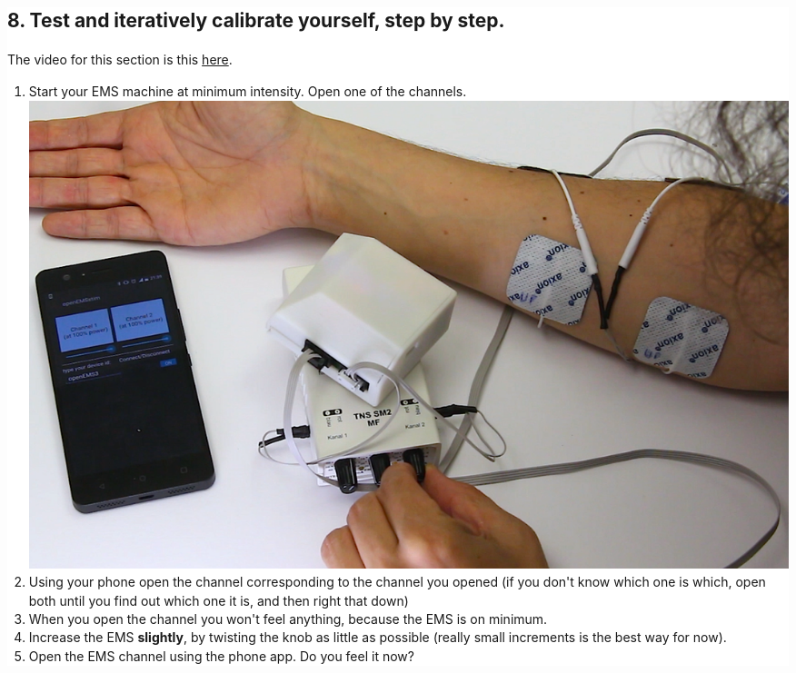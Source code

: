 
## 8. Test and iteratively calibrate yourself, step by step.

The video for this section is this <a href="https://www.youtube.com/watch?v=QSn7W4r4Tbw&t=3m31s">here</a>. 

1. Start your EMS machine at minimum intensity. Open one of the channels. 
![How to connect your board](../extra/images/calibrating/1.ChannelIsOff.png)
2. Using your phone open the channel corresponding to the channel you opened (if you don't know which one is which, open both until you find out which one it is, and then right that down)
3. When you open the channel you won't feel anything, because the EMS is on minimum.
4. Increase the EMS **slightly**, by twisting the knob as little as possible (really small increments is the best way for now). 
5. Open the EMS channel using the phone app. Do you feel it now?
